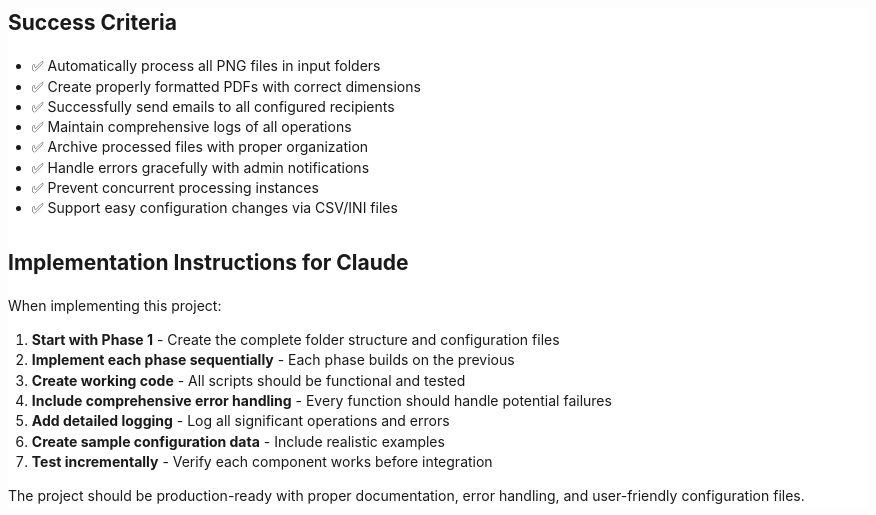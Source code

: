 ## Success Criteria
- ✅ Automatically process all PNG files in input folders
- ✅ Create properly formatted PDFs with correct dimensions
- ✅ Successfully send emails to all configured recipients
- ✅ Maintain comprehensive logs of all operations
- ✅ Archive processed files with proper organization
- ✅ Handle errors gracefully with admin notifications
- ✅ Prevent concurrent processing instances
- ✅ Support easy configuration changes via CSV/INI files

## Implementation Instructions for Claude
When implementing this project:

1. **Start with Phase 1** - Create the complete folder structure and configuration files
2. **Implement each phase sequentially** - Each phase builds on the previous
3. **Create working code** - All scripts should be functional and tested
4. **Include comprehensive error handling** - Every function should handle potential failures
5. **Add detailed logging** - Log all significant operations and errors
6. **Create sample configuration data** - Include realistic examples
7. **Test incrementally** - Verify each component works before integration

The project should be production-ready with proper documentation, error handling, and user-friendly configuration files.
